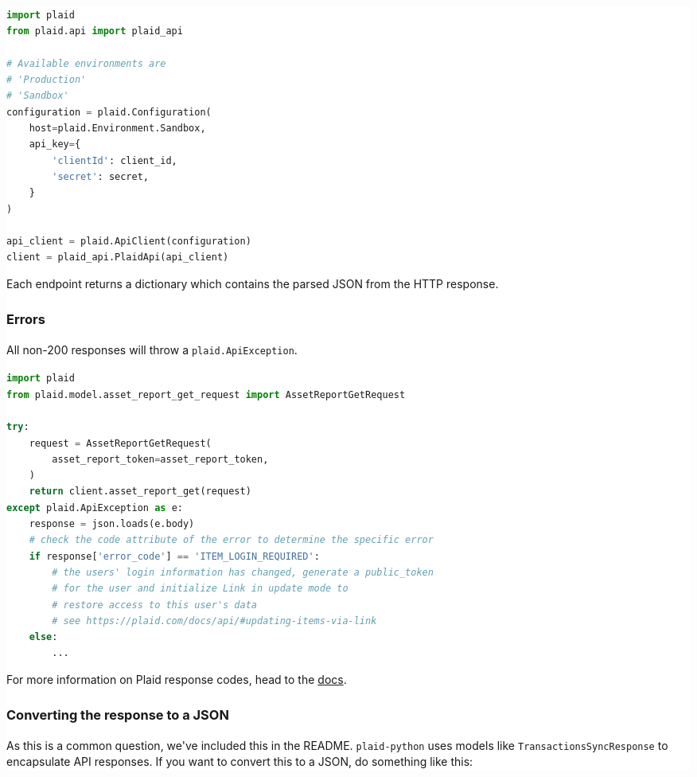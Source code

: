 ```python
import plaid
from plaid.api import plaid_api

# Available environments are
# 'Production'
# 'Sandbox'
configuration = plaid.Configuration(
    host=plaid.Environment.Sandbox,
    api_key={
        'clientId': client_id,
        'secret': secret,
    }
)

api_client = plaid.ApiClient(configuration)
client = plaid_api.PlaidApi(api_client)
```

Each endpoint returns a dictionary which contains the parsed JSON from the
HTTP response.

### Errors

All non-200 responses will throw a `plaid.ApiException`.

```python
import plaid
from plaid.model.asset_report_get_request import AssetReportGetRequest

try:
    request = AssetReportGetRequest(
        asset_report_token=asset_report_token,
    )
    return client.asset_report_get(request)
except plaid.ApiException as e:
    response = json.loads(e.body)
    # check the code attribute of the error to determine the specific error
    if response['error_code'] == 'ITEM_LOGIN_REQUIRED':
        # the users' login information has changed, generate a public_token
        # for the user and initialize Link in update mode to
        # restore access to this user's data
        # see https://plaid.com/docs/api/#updating-items-via-link
    else:
        ...
```

For more information on Plaid response codes, head to the [docs][3].

### Converting the response to a JSON

As this is a common question, we've included this in the README. `plaid-python` uses models like `TransactionsSyncResponse` to encapsulate API responses. If you want to convert this to a JSON, do something like this:


[1]: https://plaid.com
[2]: https://plaid.com/docs/api
[3]: https://plaid.com/docs/api#errors
[4]: https://plaid.com/docs/link/
[5]: https://github.com/plaid/plaid-python/issues/new
[6]: https://github.com/plaid/plaid-python/blob/master/LICENSE
[7]: https://plaid.github.io/plaid-python/contents.html
[8]: https://cloud.google.com/appengine/docs/python/issue-requests
[9]: https://blog.plaid.com/improving-our-api/
[10]: https://github.com/plaid/plaid-python-legacy
[api-upgrades]: https://plaid.com/docs/api-upgrades/